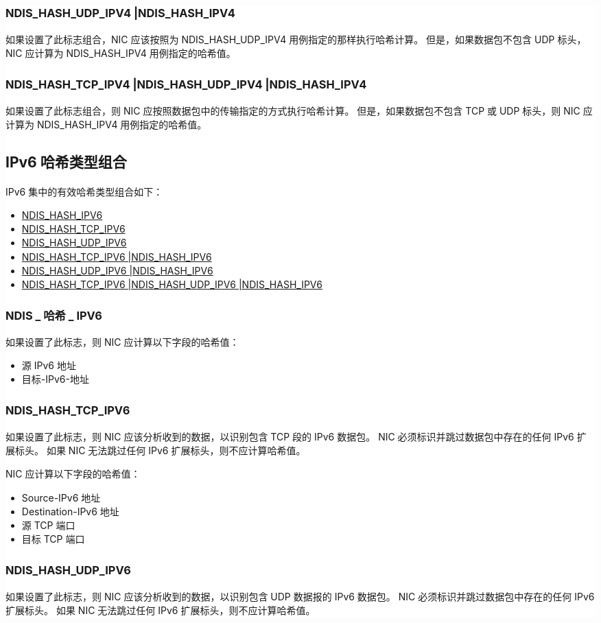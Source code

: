 ### <a name="ndis_hash_udp_ipv4--ndis_hash_ipv4"></a><a name="ndis_hash_udp_ipv4--ndis_hash_ipv4"></a> NDIS_HASH_UDP_IPV4 |NDIS_HASH_IPV4

如果设置了此标志组合，NIC 应该按照为 NDIS_HASH_UDP_IPV4 用例指定的那样执行哈希计算。 但是，如果数据包不包含 UDP 标头，NIC 应计算为 NDIS_HASH_IPV4 用例指定的哈希值。

### <a name="ndis_hash_tcp_ipv4--ndis_hash_udp_ipv4--ndis_hash_ipv4"></a><a name="ndis_hash_tcp_ipv4--ndis_hash_udp_ipv4--ndis_hash_ipv4"></a> NDIS_HASH_TCP_IPV4 |NDIS_HASH_UDP_IPV4 |NDIS_HASH_IPV4

如果设置了此标志组合，则 NIC 应按照数据包中的传输指定的方式执行哈希计算。 但是，如果数据包不包含 TCP 或 UDP 标头，则 NIC 应计算为 NDIS_HASH_IPV4 用例指定的哈希值。

## <a name="ipv6-hash-type-combinations"></a>IPv6 哈希类型组合

IPv6 集中的有效哈希类型组合如下：

- [NDIS_HASH_IPV6](#ndis-hash-ipv6)
- [NDIS_HASH_TCP_IPV6](#ndis_hash_tcp_ipv6)
- [NDIS_HASH_UDP_IPV6](#ndis_hash_udp_ipv6)
- [NDIS_HASH_TCP_IPV6 |NDIS_HASH_IPV6](#ndis_hash_tcp_ipv6--ndis_hash_ipv6)
- [NDIS_HASH_UDP_IPV6 |NDIS_HASH_IPV6](#ndis_hash_udp_ipv6--ndis_hash_ipv6)
- [NDIS_HASH_TCP_IPV6 |NDIS_HASH_UDP_IPV6 |NDIS_HASH_IPV6](#ndis_hash_tcp_ipv6--ndis_hash_udp_ipv6--ndis_hash_ipv6)

### <a name="ndis_hash_ipv6"></a><a name="ndis-hash-ipv6"></a> NDIS \_ 哈希 \_ IPV6

如果设置了此标志，则 NIC 应计算以下字段的哈希值：

- 源 IPv6 地址
- 目标-IPv6-地址

### <a name="ndis_hash_tcp_ipv6"></a><a name="ndis_hash_tcp_ipv6"></a> NDIS_HASH_TCP_IPV6

如果设置了此标志，则 NIC 应该分析收到的数据，以识别包含 TCP 段的 IPv6 数据包。 NIC 必须标识并跳过数据包中存在的任何 IPv6 扩展标头。 如果 NIC 无法跳过任何 IPv6 扩展标头，则不应计算哈希值。

NIC 应计算以下字段的哈希值：

- Source-IPv6 地址
- Destination-IPv6 地址
- 源 TCP 端口
- 目标 TCP 端口

### <a name="ndis_hash_udp_ipv6"></a><a name="ndis_hash_udp_ipv6"></a> NDIS_HASH_UDP_IPV6

如果设置了此标志，则 NIC 应该分析收到的数据，以识别包含 UDP 数据报的 IPv6 数据包。 NIC 必须标识并跳过数据包中存在的任何 IPv6 扩展标头。 如果 NIC 无法跳过任何 IPv6 扩展标头，则不应计算哈希值。
